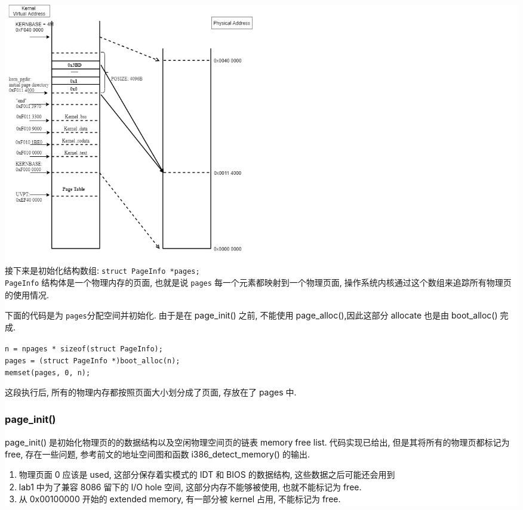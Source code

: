 <img src="images/Page_Table_0.jpg" alt="Page_Table_0" style="zoom:67%;" />

接下来是初始化结构数组: `struct PageInfo *pages;`	
`PageInfo` 结构体是一个物理内存的页面, 也就是说 `pages` 每一个元素都映射到一个物理页面, 操作系统内核通过这个数组来追踪所有物理页的使用情况. 

下面的代码是为 `pages`分配空间并初始化. 由于是在 page_init() 之前, 不能使用 page_alloc(),因此这部分 allocate 也是由 boot_alloc() 完成.

```
n = npages * sizeof(struct PageInfo);
pages = (struct PageInfo *)boot_alloc(n);
memset(pages, 0, n);
```

这段执行后, 所有的物理内存都按照页面大小划分成了页面, 存放在了 pages 中.

### page_init()

page_init() 是初始化物理页的的数据结构以及空闲物理空间页的链表 memory free list. 代码实现已给出, 但是其将所有的物理页都标记为 free, 存在一些问题, 参考前文的地址空间图和函数  i386_detect_memory() 的输出.

1. 物理页面 0 应该是 used, 这部分保存着实模式的 IDT 和 BIOS 的数据结构, 这些数据之后可能还会用到
2. lab1 中为了兼容 8086 留下的 I/O hole 空间, 这部分内存不能够被使用, 也就不能标记为 free.
3. 从 0x00100000 开始的 extended memory, 有一部分被 kernel 占用, 不能标记为 free.
